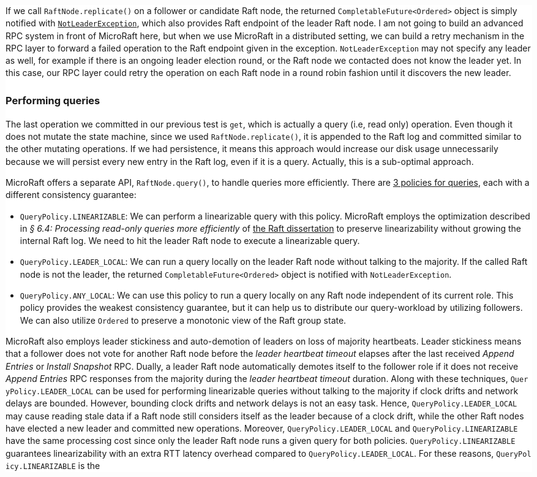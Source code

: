 If we call `RaftNode.replicate()` on a follower or candidate Raft node, the
returned `CompletableFuture<Ordered>` object is simply notified with <a
href="https://github.com/MicroRaft/MicroRaft/blob/master/microraft/src/main/java/io/microraft/exception/NotLeaderException.java"
target="_blank">`NotLeaderException`</a>, which also provides Raft endpoint of
the leader Raft node. I am not going to build an advanced RPC system in front of
MicroRaft here, but when we use MicroRaft in a distributed setting, we can build
a retry mechanism in the RPC layer to forward a failed operation to the Raft
endpoint given in the exception. `NotLeaderException` may not specify any leader
as well, for example if there is an ongoing leader election round, or the Raft
node we contacted does not know the leader yet. In this case, our RPC layer
could retry the operation on each Raft node in a round robin fashion until it
discovers the new leader.

### Performing queries

The last operation we committed in our previous test is `get`, which is actually
a query (i.e, read only) operation. Even though it does not mutate the state
machine, since we used `RaftNode.replicate()`, it is appended to the Raft log
and committed similar to the other mutating operations. If we had persistence,
it means this approach would increase our disk usage unnecessarily because we
will persist every new entry in the Raft log, even if it is a query. Actually,
this is a sub-optimal approach.

MicroRaft offers a separate API, `RaftNode.query()`, to handle queries more
efficiently. There are <a
href="https://github.com/MicroRaft/MicroRaft/blob/master/microraft/src/main/java/io/microraft/QueryPolicy.java"
target="_blank">3 policies for queries</a>, each with a different consistency
guarantee:

* `QueryPolicy.LINEARIZABLE`: We can perform a linearizable query with this
  policy. MicroRaft employs the optimization described in *§ 6.4:
  Processing read-only queries more efficiently* of <a
  href="https://github.com/ongardie/dissertation" target="_blank">the Raft
  dissertation</a> to preserve linearizability without growing the internal Raft
  log. We need to hit the leader Raft node to execute a linearizable query.

* `QueryPolicy.LEADER_LOCAL`: We can run a query locally on the leader Raft node
  without talking to the majority. If the called Raft node is not the leader,
  the returned `CompletableFuture<Ordered>` object is notified with
  `NotLeaderException`.

* `QueryPolicy.ANY_LOCAL`: We can use this policy to run a query locally on any
  Raft node independent of its current role. This policy provides the weakest
  consistency guarantee, but it can help us to distribute our query-workload by
  utilizing followers. We can also utilize `Ordered` to preserve a monotonic
  view of the Raft group state.

MicroRaft also employs leader stickiness and auto-demotion of leaders on loss of
majority heartbeats. Leader stickiness means that a follower does not vote for
another Raft node before the *leader heartbeat timeout* elapses after the last
received *Append Entries* or *Install Snapshot* RPC. Dually, a leader Raft node
automatically demotes itself to the follower role if it does not receive *Append
Entries* RPC responses from the majority during the *leader heartbeat timeout*
duration. Along with these techniques, `QueryPolicy.LEADER_LOCAL` can be used
for performing linearizable queries without talking to the majority if clock
drifts and network delays are bounded. However, bounding clock drifts and
network delays is not an easy task. Hence, `QueryPolicy.LEADER_LOCAL` may cause
reading stale data if a Raft node still considers itself as the leader because
of a clock drift, while the other Raft nodes have elected a new leader and
committed new operations. Moreover, `QueryPolicy.LEADER_LOCAL` and
`QueryPolicy.LINEARIZABLE` have the same processing cost since only the leader
Raft node runs a given query for both policies. `QueryPolicy.LINEARIZABLE`
guarantees linearizability with an extra RTT latency overhead compared to
`QueryPolicy.LEADER_LOCAL`. For these reasons, `QueryPolicy.LINEARIZABLE` is the